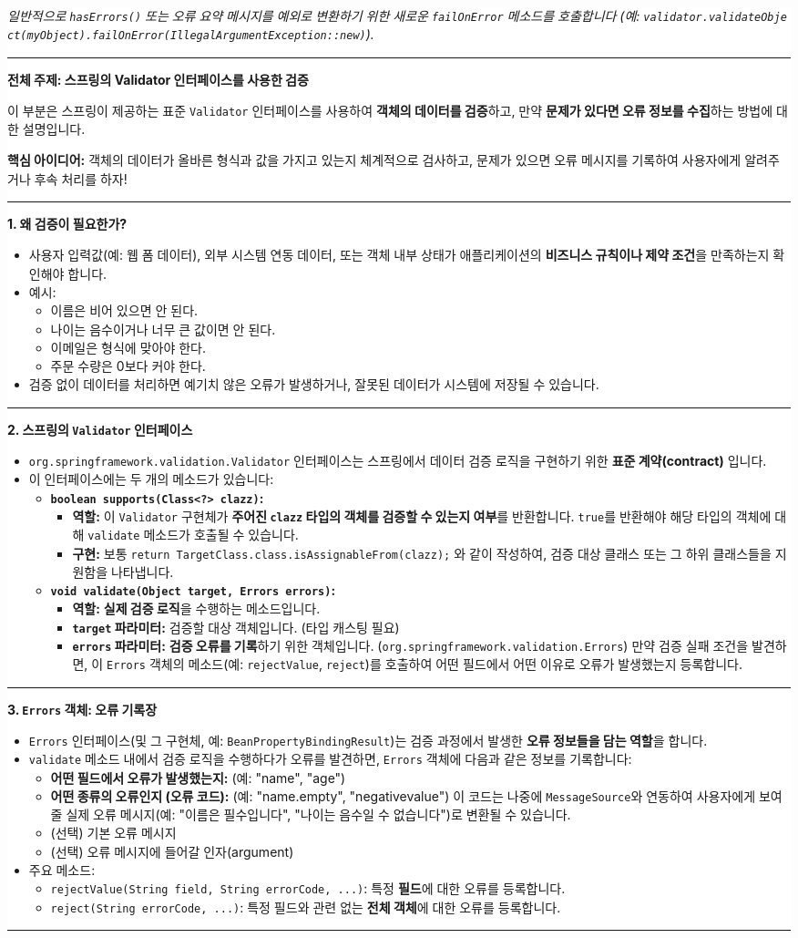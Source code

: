 *일반적으로 `hasErrors()` 또는 오류 요약 메시지를 예외로 변환하기 위한 새로운 `failOnError` 메소드를 호출합니다 (예: `validator.validateObject(myObject).failOnError(IllegalArgumentException::new)`).*

---

**전체 주제: 스프링의 Validator 인터페이스를 사용한 검증**

이 부분은 스프링이 제공하는 표준 `Validator` 인터페이스를 사용하여 **객체의 데이터를 검증**하고, 만약 **문제가 있다면 오류 정보를 수집**하는 방법에 대한 설명입니다.

**핵심 아이디어:** 객체의 데이터가 올바른 형식과 값을 가지고 있는지 체계적으로 검사하고, 문제가 있으면 오류 메시지를 기록하여 사용자에게 알려주거나 후속 처리를 하자!

---

**1. 왜 검증이 필요한가?**

- 사용자 입력값(예: 웹 폼 데이터), 외부 시스템 연동 데이터, 또는 객체 내부 상태가 애플리케이션의 **비즈니스 규칙이나 제약 조건**을 만족하는지 확인해야 합니다.
- 예시:
  - 이름은 비어 있으면 안 된다.
  - 나이는 음수이거나 너무 큰 값이면 안 된다.
  - 이메일은 형식에 맞아야 한다.
  - 주문 수량은 0보다 커야 한다.
- 검증 없이 데이터를 처리하면 예기치 않은 오류가 발생하거나, 잘못된 데이터가 시스템에 저장될 수 있습니다.

---

**2. 스프링의 `Validator` 인터페이스**

- `org.springframework.validation.Validator` 인터페이스는 스프링에서 데이터 검증 로직을 구현하기 위한 **표준 계약(contract)** 입니다.
- 이 인터페이스에는 두 개의 메소드가 있습니다:
  - **`boolean supports(Class<?> clazz)`:**
    - **역할:** 이 `Validator` 구현체가 **주어진 `clazz` 타입의 객체를 검증할 수 있는지 여부**를 반환합니다. `true`를 반환해야 해당 타입의 객체에 대해 `validate` 메소드가 호출될 수 있습니다.
    - **구현:** 보통 `return TargetClass.class.isAssignableFrom(clazz);` 와 같이 작성하여, 검증 대상 클래스 또는 그 하위 클래스들을 지원함을 나타냅니다.
  - **`void validate(Object target, Errors errors)`:**
    - **역할:** **실제 검증 로직**을 수행하는 메소드입니다.
    - **`target` 파라미터:** 검증할 대상 객체입니다. (타입 캐스팅 필요)
    - **`errors` 파라미터:** **검증 오류를 기록**하기 위한 객체입니다. (`org.springframework.validation.Errors`) 만약 검증 실패 조건을 발견하면, 이 `Errors` 객체의 메소드(예: `rejectValue`, `reject`)를 호출하여 어떤 필드에서 어떤 이유로 오류가 발생했는지 등록합니다.

---

**3. `Errors` 객체: 오류 기록장**

- `Errors` 인터페이스(및 그 구현체, 예: `BeanPropertyBindingResult`)는 검증 과정에서 발생한 **오류 정보들을 담는 역할**을 합니다.
- `validate` 메소드 내에서 검증 로직을 수행하다가 오류를 발견하면, `Errors` 객체에 다음과 같은 정보를 기록합니다:
  - **어떤 필드에서 오류가 발생했는지:** (예: "name", "age")
  - **어떤 종류의 오류인지 (오류 코드):** (예: "name.empty", "negativevalue") 이 코드는 나중에 `MessageSource`와 연동하여 사용자에게 보여줄 실제 오류 메시지(예: "이름은 필수입니다", "나이는 음수일 수 없습니다")로 변환될 수 있습니다.
  - (선택) 기본 오류 메시지
  - (선택) 오류 메시지에 들어갈 인자(argument)
- 주요 메소드:
  - `rejectValue(String field, String errorCode, ...)`: 특정 **필드**에 대한 오류를 등록합니다.
  - `reject(String errorCode, ...)`: 특정 필드와 관련 없는 **전체 객체**에 대한 오류를 등록합니다.

---